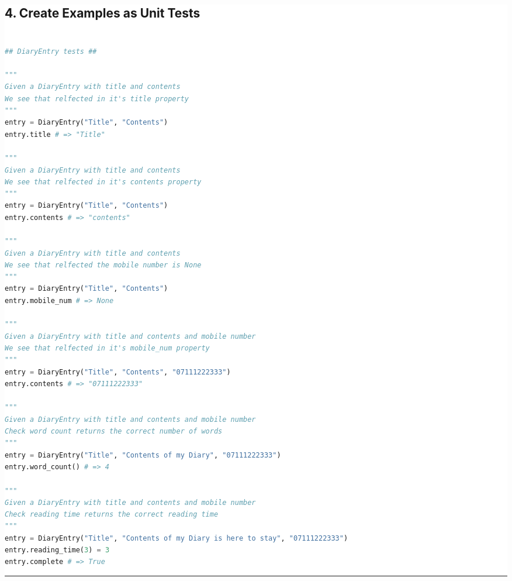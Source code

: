 ## 4. Create Examples as Unit Tests


```python

## DiaryEntry tests ##

"""
Given a DiaryEntry with title and contents
We see that relfected in it's title property
"""
entry = DiaryEntry("Title", "Contents")
entry.title # => "Title"

"""
Given a DiaryEntry with title and contents
We see that relfected in it's contents property
"""
entry = DiaryEntry("Title", "Contents")
entry.contents # => "contents"

"""
Given a DiaryEntry with title and contents
We see that relfected the mobile number is None
"""
entry = DiaryEntry("Title", "Contents")
entry.mobile_num # => None

"""
Given a DiaryEntry with title and contents and mobile number
We see that relfected in it's mobile_num property
"""
entry = DiaryEntry("Title", "Contents", "07111222333")
entry.contents # => "07111222333"

"""
Given a DiaryEntry with title and contents and mobile number
Check word count returns the correct number of words
"""
entry = DiaryEntry("Title", "Contents of my Diary", "07111222333")
entry.word_count() # => 4

"""
Given a DiaryEntry with title and contents and mobile number
Check reading time returns the correct reading time
"""
entry = DiaryEntry("Title", "Contents of my Diary is here to stay", "07111222333")
entry.reading_time(3) = 3
entry.complete # => True
```

------------------------------------------------------------------------------
